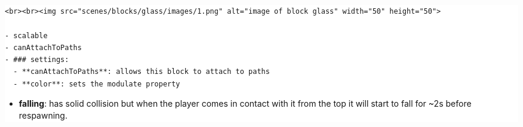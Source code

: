     <br><br><img src="scenes/blocks/glass/images/1.png" alt="image of block glass" width="50" height="50">

    - scalable
    - canAttachToPaths
    - ### settings:
      - **canAttachToPaths**: allows this block to attach to paths
      - **color**: sets the modulate property

  - **falling**: has solid collision but when the player comes in contact with it from the top it will start to fall for ~2s before respawning.